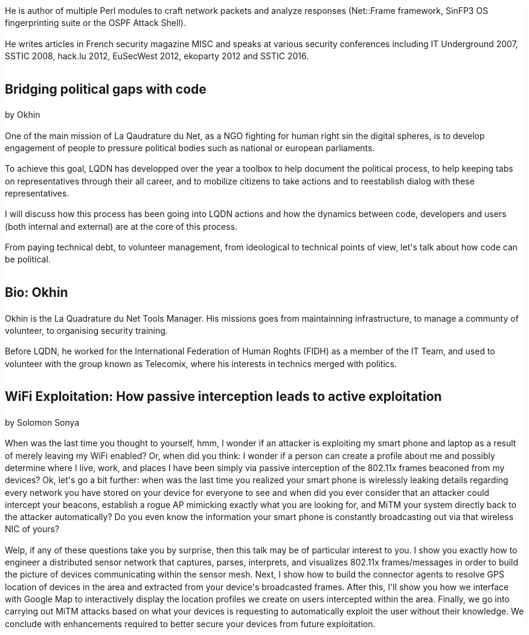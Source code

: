 He is author of multiple Perl modules to craft network packets and analyze responses (Net::Frame framework, SinFP3 OS fingerprinting suite or the OSPF Attack Shell).

He writes articles in French security magazine MISC and speaks at various security conferences including IT Underground 2007, SSTIC 2008, hack.lu 2012, EuSecWest 2012, ekoparty 2012 and SSTIC 2016.

Bridging political gaps with code
---------------------------------
by Okhin


One of the main mission of La Qaudrature du Net, as a NGO fighting for human right sin the digital spheres, is to develop engagement of people to pressure political bodies such as national or european parliaments.

To achieve this goal, LQDN has developped over the year a toolbox to help document the political process, to help keeping tabs on representatives through their all career, and to mobilize citizens to take actions and to reestablish dialog with these representatives.

I will discuss how this process has been going into LQDN actions and how the dynamics between code, developers and users (both internal and external) are at the core of this process.

From paying technical debt, to volunteer management, from ideological to technical points of view, let's talk about how code can be political.

Bio: Okhin
----------

Okhin is the La Quadrature du Net Tools Manager. His missions goes from maintainning infrastructure, to manage a communty of volunteer, to organising security training.

Before LQDN, he worked for the International Federation of Human Roghts (FIDH) as a member of the IT Team, and used to volunteer with the group known as Telecomix, where his interests in technics merged with politics.

WiFi Exploitation: How passive interception leads to active exploitation
------------------------------------------------------------------------
by Solomon Sonya

When was the last time you thought to yourself, hmm, I wonder if an attacker is exploiting my smart phone and laptop as a result of merely leaving my WiFi enabled? Or, when did you think: I wonder if a person can create a profile about me and possibly determine where I live, work, and places I have been simply via passive interception of the 802.11x frames beaconed from my devices? Ok, let's go a bit further: when was the last time you realized your smart phone is wirelessly leaking details regarding every network you have stored on your device for everyone to see and when did you ever consider that an attacker could intercept your beacons, establish a rogue AP mimicking exactly what you are looking for, and MiTM your system directly back to the attacker automatically? Do you even know the information your smart phone is constantly broadcasting out via that wireless NIC of yours?

Welp, if any of these questions take you by surprise, then this talk may be of particular interest to you. I show you exactly how to engineer a distributed sensor network that captures, parses, interprets, and visualizes 802.11x frames/messages in order to build the picture of devices communicating within the sensor mesh. Next, I show how to build the connector agents to resolve GPS location of devices in the area and extracted from your device's broadcasted frames. After this, I'll show you how we interface with Google Map to interactively display the location profiles we create on users intercepted within the area. Finally, we go into carrying out MiTM attacks based on what your devices is requesting to automatically exploit the user without their knowledge. We conclude with enhancements required to better secure your devices from future exploitation.
